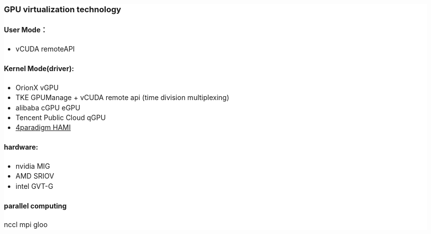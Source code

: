 ### GPU virtualization technology
#### User Mode：
 - vCUDA remoteAPI
#### Kernel Mode(driver):
- OrionX vGPU
- TKE GPUManage + vCUDA remote api (time division multiplexing)
- alibaba cGPU  eGPU
- Tencent Public Cloud qGPU
- [4paradigm HAMI](http://www.4paradigm.com/)
#### hardware:
- nvidia MIG
- AMD SRIOV
- intel GVT-G

#### parallel computing
nccl mpi gloo
